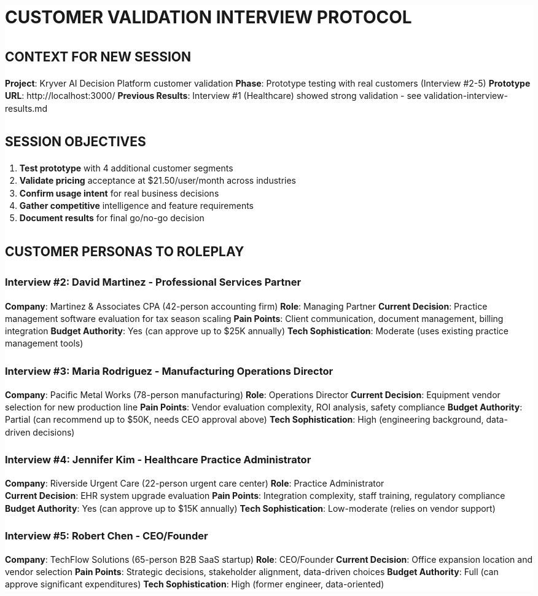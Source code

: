 # CUSTOMER VALIDATION INTERVIEW PROTOCOL

## CONTEXT FOR NEW SESSION
**Project**: Kryver AI Decision Platform customer validation
**Phase**: Prototype testing with real customers (Interview #2-5)
**Prototype URL**: http://localhost:3000/
**Previous Results**: Interview #1 (Healthcare) showed strong validation - see validation-interview-results.md

## SESSION OBJECTIVES
1. **Test prototype** with 4 additional customer segments
2. **Validate pricing** acceptance at $21.50/user/month across industries  
3. **Confirm usage intent** for real business decisions
4. **Gather competitive** intelligence and feature requirements
5. **Document results** for final go/no-go decision

## CUSTOMER PERSONAS TO ROLEPLAY

### Interview #2: David Martinez - Professional Services Partner
**Company**: Martinez & Associates CPA (42-person accounting firm)
**Role**: Managing Partner
**Current Decision**: Practice management software evaluation for tax season scaling
**Pain Points**: Client communication, document management, billing integration
**Budget Authority**: Yes (can approve up to $25K annually)
**Tech Sophistication**: Moderate (uses existing practice management tools)

### Interview #3: Maria Rodriguez - Manufacturing Operations Director  
**Company**: Pacific Metal Works (78-person manufacturing)
**Role**: Operations Director
**Current Decision**: Equipment vendor selection for new production line
**Pain Points**: Vendor evaluation complexity, ROI analysis, safety compliance
**Budget Authority**: Partial (can recommend up to $50K, needs CEO approval above)
**Tech Sophistication**: High (engineering background, data-driven decisions)

### Interview #4: Jennifer Kim - Healthcare Practice Administrator
**Company**: Riverside Urgent Care (22-person urgent care center)
**Role**: Practice Administrator  
**Current Decision**: EHR system upgrade evaluation
**Pain Points**: Integration complexity, staff training, regulatory compliance
**Budget Authority**: Yes (can approve up to $15K annually)
**Tech Sophistication**: Low-moderate (relies on vendor support)

### Interview #5: Robert Chen - CEO/Founder
**Company**: TechFlow Solutions (65-person B2B SaaS startup)
**Role**: CEO/Founder
**Current Decision**: Office expansion location and vendor selection
**Pain Points**: Strategic decisions, stakeholder alignment, data-driven choices
**Budget Authority**: Full (can approve significant expenditures)
**Tech Sophistication**: High (former engineer, data-oriented)

